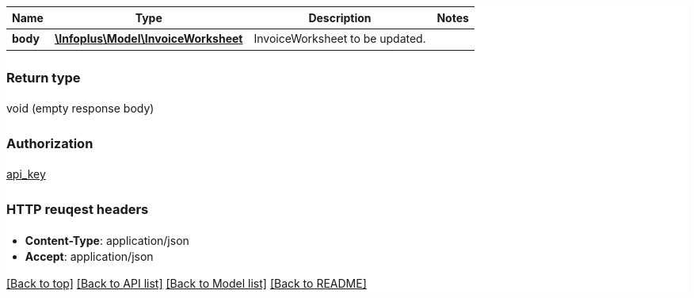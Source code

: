 Name | Type | Description  | Notes
------------- | ------------- | ------------- | -------------
 **body** | [**\Infoplus\Model\InvoiceWorksheet**](\Infoplus\Model\InvoiceWorksheet.md)| InvoiceWorksheet to be updated. | 

### Return type

void (empty response body)

### Authorization

[api_key](../README.md#api_key)

### HTTP reuqest headers

 - **Content-Type**: application/json
 - **Accept**: application/json

[[Back to top]](#) [[Back to API list]](../README.md#documentation-for-api-endpoints) [[Back to Model list]](../README.md#documentation-for-models) [[Back to README]](../README.md)

